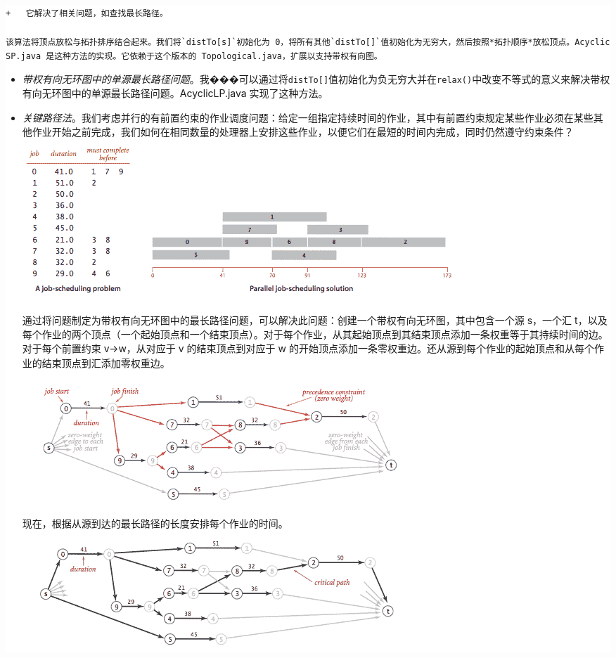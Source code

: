     +   它解决了相关问题，如查找最长路径。

    该算法将顶点放松与拓扑排序结合起来。我们将`distTo[s]`初始化为 0，将所有其他`distTo[]`值初始化为无穷大，然后按照*拓扑顺序*放松顶点。AcyclicSP.java 是这种方法的实现。它依赖于这个版本的 Topological.java，扩展以支持带权有向图。

+   *带权有向无环图中的单源最长路径问题*。我���可以通过将`distTo[]`值初始化为负无穷大并在`relax()`中改变不等式的意义来解决带权有向无环图中的单源最长路径问题。AcyclicLP.java 实现了这种方法。

+   *关键路径法*。我们考虑并行的有前置约束的作业调度问题：给定一组指定持续时间的作业，其中有前置约束规定某些作业必须在某些其他作业开始之前完成，我们如何在相同数量的处理器上安排这些作业，以便它们在最短的时间内完成，同时仍然遵守约束条件？![作业调度问题](img/77a2a5e9a681f66322db190852974ffe.png)![作业调度解决方案](img/a3984ec355bb6681c7e9df6ffe021007.png)

    通过将问题制定为带权有向无环图中的最长路径问题，可以解决此问题：创建一个带权有向无环图，其中包含一个源 s，一个汇 t，以及每个作业的两个顶点（一个起始顶点和一个结束顶点）。对于每个作业，从其起始顶点到其结束顶点添加一条权重等于其持续时间的边。对于每个前置约束 v->w，从对应于 v 的结束顶点到对应于 w 的开始顶点添加一条零权重边。还从源到每个作业的起始顶点和从每个作业的结束顶点到汇添加零权重边。

    ![作业调度问题简化为最长路径](img/983f1d16dc523fe0e36509b80b1c135b.png)

    现在，根据从源到达的最长路径的长度安排每个作业的时间。

    ![作业调度问题关键路径](img/1a9ad0173d95fc74e4895aec07706077.png)
